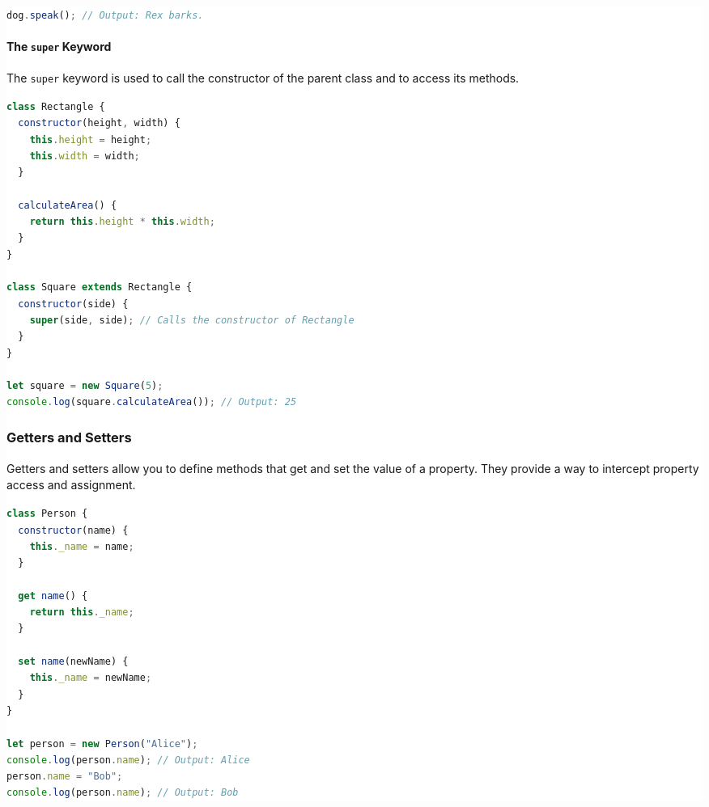 ```javascript
dog.speak(); // Output: Rex barks.
```

#### The `super` Keyword

The `super` keyword is used to call the constructor of the parent class and to access its methods.

```javascript
class Rectangle {
  constructor(height, width) {
    this.height = height;
    this.width = width;
  }

  calculateArea() {
    return this.height * this.width;
  }
}

class Square extends Rectangle {
  constructor(side) {
    super(side, side); // Calls the constructor of Rectangle
  }
}

let square = new Square(5);
console.log(square.calculateArea()); // Output: 25
```

### Getters and Setters

Getters and setters allow you to define methods that get and set the value of a property. They provide a way to intercept property access and assignment.

```javascript
class Person {
  constructor(name) {
    this._name = name;
  }

  get name() {
    return this._name;
  }

  set name(newName) {
    this._name = newName;
  }
}

let person = new Person("Alice");
console.log(person.name); // Output: Alice
person.name = "Bob";
console.log(person.name); // Output: Bob
```

